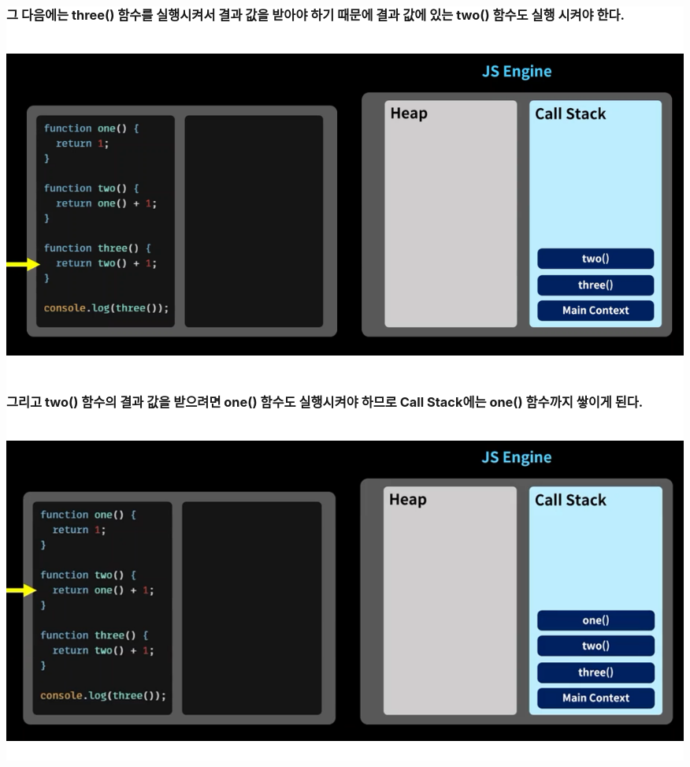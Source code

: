 ### 그 다음에는 three() 함수를 실행시켜서 결과 값을 받아야 하기 때문에 결과 값에 있는 two() 함수도 실행 시켜야 한다. 
<br/>
<center><img src="./images/single%20thread_10.png" width="100%"/></center>
<br/>

### 그리고 two() 함수의 결과 값을 받으려면 one() 함수도 실행시켜야 하므로 Call Stack에는 one() 함수까지 쌓이게 된다.
<br/>
<center><img src="./images/single%20thread_11.png" width="100%"/></center>
<br/>
